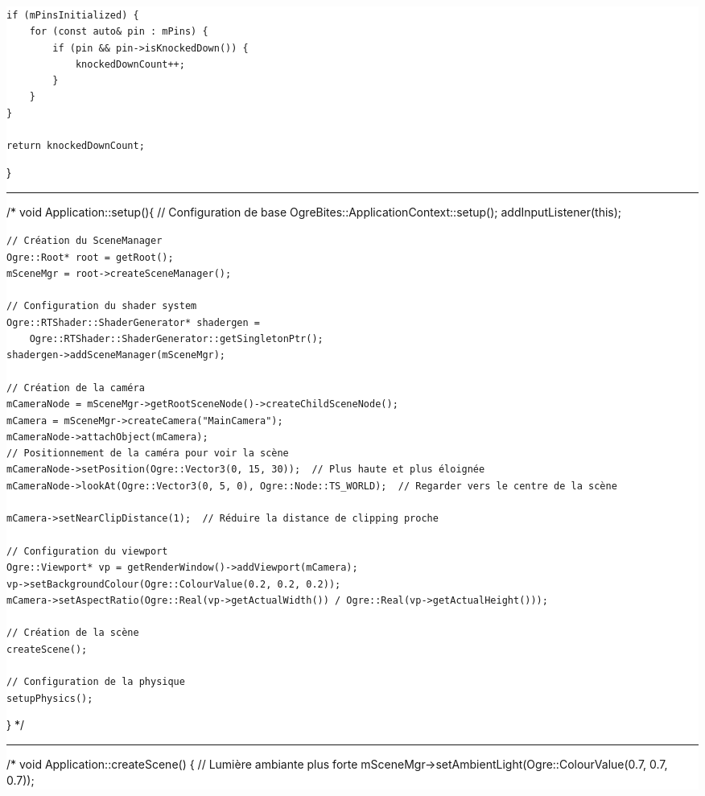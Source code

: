     if (mPinsInitialized) {
        for (const auto& pin : mPins) {
            if (pin && pin->isKnockedDown()) {
                knockedDownCount++;
            }
        }
    }
    
    return knockedDownCount;
}
*****************************************************************************************************
/*
void Application::setup(){
    // Configuration de base
    OgreBites::ApplicationContext::setup();
    addInputListener(this);
    
    // Création du SceneManager
    Ogre::Root* root = getRoot();
    mSceneMgr = root->createSceneManager();
    
    // Configuration du shader system
    Ogre::RTShader::ShaderGenerator* shadergen = 
        Ogre::RTShader::ShaderGenerator::getSingletonPtr();
    shadergen->addSceneManager(mSceneMgr);
    
    // Création de la caméra
    mCameraNode = mSceneMgr->getRootSceneNode()->createChildSceneNode();
    mCamera = mSceneMgr->createCamera("MainCamera");
    mCameraNode->attachObject(mCamera);
    // Positionnement de la caméra pour voir la scène
    mCameraNode->setPosition(Ogre::Vector3(0, 15, 30));  // Plus haute et plus éloignée
    mCameraNode->lookAt(Ogre::Vector3(0, 5, 0), Ogre::Node::TS_WORLD);  // Regarder vers le centre de la scène
    
    mCamera->setNearClipDistance(1);  // Réduire la distance de clipping proche
    
    // Configuration du viewport
    Ogre::Viewport* vp = getRenderWindow()->addViewport(mCamera);
    vp->setBackgroundColour(Ogre::ColourValue(0.2, 0.2, 0.2));
    mCamera->setAspectRatio(Ogre::Real(vp->getActualWidth()) / Ogre::Real(vp->getActualHeight()));
    
    // Création de la scène
    createScene();
    
    // Configuration de la physique
    setupPhysics();
}
*/
**********************************************************************************************************
/*
void Application::createScene()
{
    // Lumière ambiante plus forte
    mSceneMgr->setAmbientLight(Ogre::ColourValue(0.7, 0.7, 0.7));
    